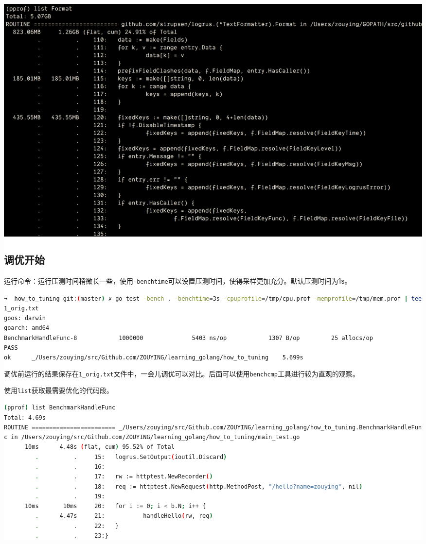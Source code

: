 ![image-20190121160422563](./assets/image-20190121160422563.png)



## 调优开始



运行命令：运行压测时间稍微长一些，使用`-benchtime`可以设置压测时间，使得采样更加充分。默认压测时间为1s。

```bash
➜  how_to_tuning git:(master) ✗ go test -bench . -benchtime=3s -cpuprofile=/tmp/cpu.prof -memprofile=/tmp/mem.prof | tee 1_orig.txt
goos: darwin
goarch: amd64
BenchmarkHandleFunc-8            1000000              5403 ns/op            1307 B/op         25 allocs/op
PASS
ok      _/Users/zouying/src/Github.com/ZOUYING/learning_golang/how_to_tuning    5.699s
```



调优前运行的结果保存在`1_orig.txt`文件中，一会儿调优可以对比。后面可以使用`benchcmp`工具进行较为直观的观察。

使用`list`获取最需要优化的代码段。

```bash
(pprof) list BenchmarkHandleFunc
Total: 4.69s
ROUTINE ======================== _/Users/zouying/src/Github.com/ZOUYING/learning_golang/how_to_tuning.BenchmarkHandleFunc in /Users/zouying/src/Github.com/ZOUYING/learning_golang/how_to_tuning/main_test.go
      10ms      4.48s (flat, cum) 95.52% of Total
         .          .     15:   logrus.SetOutput(ioutil.Discard)
         .          .     16:
         .          .     17:   rw := httptest.NewRecorder()
         .          .     18:   req := httptest.NewRequest(http.MethodPost, "/hello?name=zouying", nil)
         .          .     19:
      10ms       10ms     20:   for i := 0; i < b.N; i++ {
         .      4.47s     21:           handleHello(rw, req)
         .          .     22:   }
         .          .     23:}
```